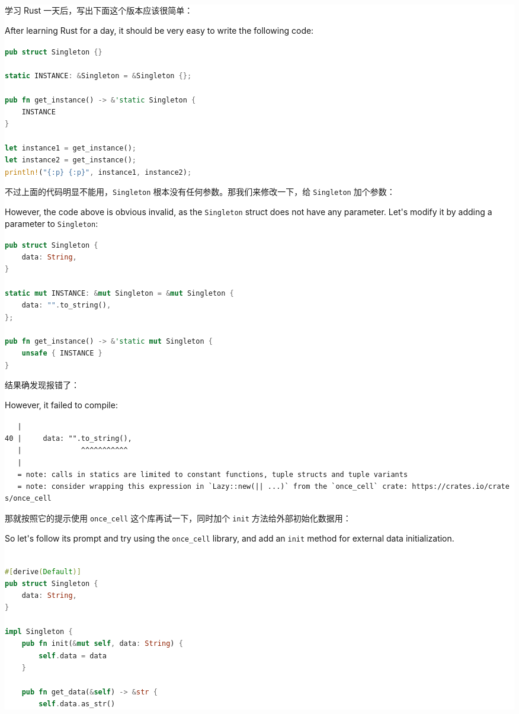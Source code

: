 学习 Rust 一天后，写出下面这个版本应该很简单：

After learning Rust for a day, it should be very easy to write the following code:

```rust
pub struct Singleton {}

static INSTANCE: &Singleton = &Singleton {};

pub fn get_instance() -> &'static Singleton {
    INSTANCE
}

let instance1 = get_instance();
let instance2 = get_instance();
println!("{:p} {:p}", instance1, instance2);
```

不过上面的代码明显不能用，`Singleton` 根本没有任何参数。那我们来修改一下，给 `Singleton` 加个参数：

However, the code above is obvious invalid, as the `Singleton` struct does not have any parameter. Let's modify it by adding a parameter to `Singleton`:

```rust
pub struct Singleton {
    data: String,
}

static mut INSTANCE: &mut Singleton = &mut Singleton {
    data: "".to_string(),
};

pub fn get_instance() -> &'static mut Singleton {
    unsafe { INSTANCE }
}
```

结果确发现报错了：

However, it failed to compile:

```
   |
40 |     data: "".to_string(),
   |              ^^^^^^^^^^^
   |
   = note: calls in statics are limited to constant functions, tuple structs and tuple variants
   = note: consider wrapping this expression in `Lazy::new(|| ...)` from the `once_cell` crate: https://crates.io/crates/once_cell
```

那就按照它的提示使用 `once_cell` 这个库再试一下，同时加个 `init` 方法给外部初始化数据用：

So let's follow its prompt and try using the `once_cell` library, and add an `init` method for external data initialization.

```rust

#[derive(Default)]
pub struct Singleton {
    data: String,
}

impl Singleton {
    pub fn init(&mut self, data: String) {
        self.data = data
    }

    pub fn get_data(&self) -> &str {
        self.data.as_str()
```